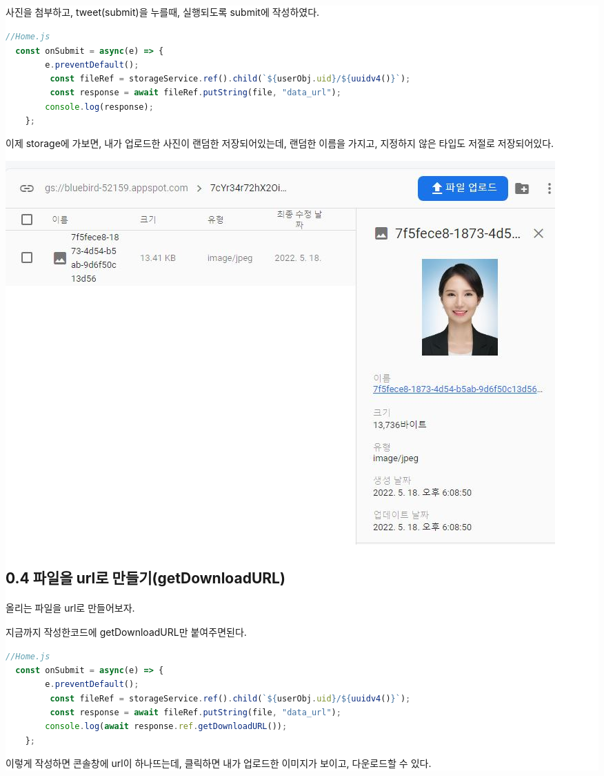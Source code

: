 사진을 첨부하고, tweet(submit)을 누를때, 실행되도록
submit에 작성하였다.

```js
//Home.js
  const onSubmit = async(e) => {
        e.preventDefault();
         const fileRef = storageService.ref().child(`${userObj.uid}/${uuidv4()}`);
         const response = await fileRef.putString(file, "data_url");
        console.log(response);
    };
```

이제 storage에 가보면, 내가 업로드한 사진이 랜덤한 저장되어있는데, 랜덤한 이름을 가지고, 지정하지 않은 타입도 저절로 저장되어있다. 

![Alt text](../IMG/storage.JPG)

## 0.4 파일을 url로 만들기(getDownloadURL)

올리는 파일을 url로 만들어보자.

지금까지 작성한코드에 getDownloadURL만 붙여주면된다.
```js
//Home.js
  const onSubmit = async(e) => {
        e.preventDefault();
         const fileRef = storageService.ref().child(`${userObj.uid}/${uuidv4()}`);
         const response = await fileRef.putString(file, "data_url");
        console.log(await response.ref.getDownloadURL());
    };
```
이렇게 작성하면 콘솔창에 url이 하나뜨는데,
클릭하면 내가 업로드한 이미지가 보이고, 다운로드할 수 있다.
